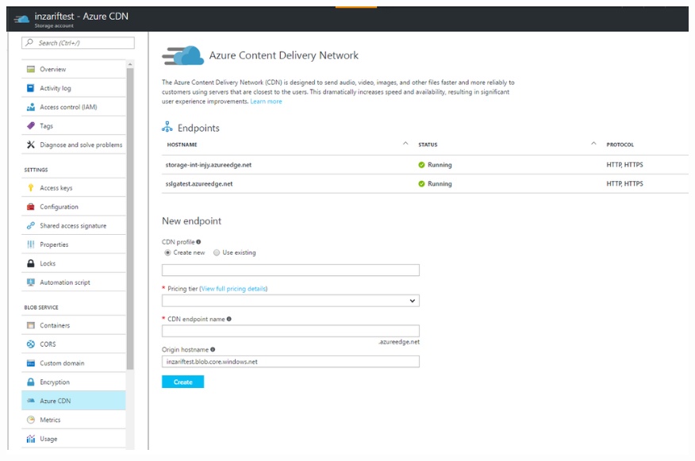 ![alt-text](../media/portalfx-pde/CdnIntegrationBlade.png "portalfx-pde-aadrbac/CdnIntegrationBlade.png")

